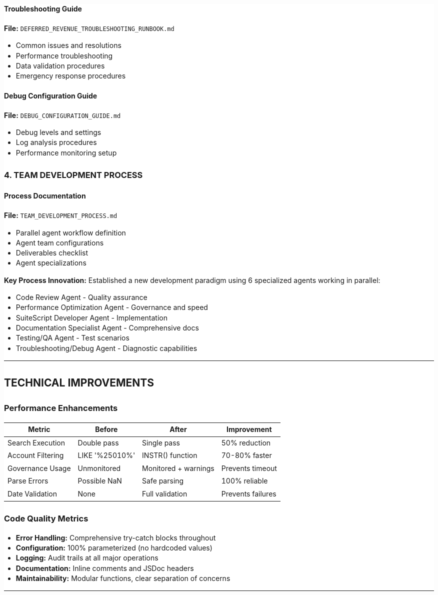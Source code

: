 #### Troubleshooting Guide
**File:** `DEFERRED_REVENUE_TROUBLESHOOTING_RUNBOOK.md`
- Common issues and resolutions
- Performance troubleshooting
- Data validation procedures
- Emergency response procedures

#### Debug Configuration Guide
**File:** `DEBUG_CONFIGURATION_GUIDE.md`
- Debug levels and settings
- Log analysis procedures
- Performance monitoring setup

### 4. TEAM DEVELOPMENT PROCESS

#### Process Documentation
**File:** `TEAM_DEVELOPMENT_PROCESS.md`
- Parallel agent workflow definition
- Agent team configurations
- Deliverables checklist
- Agent specializations

**Key Process Innovation:**
Established a new development paradigm using 6 specialized agents working in parallel:
- Code Review Agent - Quality assurance
- Performance Optimization Agent - Governance and speed
- SuiteScript Developer Agent - Implementation
- Documentation Specialist Agent - Comprehensive docs
- Testing/QA Agent - Test scenarios
- Troubleshooting/Debug Agent - Diagnostic capabilities

---

## TECHNICAL IMPROVEMENTS

### Performance Enhancements
| Metric | Before | After | Improvement |
|--------|--------|-------|------------|
| Search Execution | Double pass | Single pass | 50% reduction |
| Account Filtering | LIKE '%25010%' | INSTR() function | 70-80% faster |
| Governance Usage | Unmonitored | Monitored + warnings | Prevents timeout |
| Parse Errors | Possible NaN | Safe parsing | 100% reliable |
| Date Validation | None | Full validation | Prevents failures |

### Code Quality Metrics
- **Error Handling:** Comprehensive try-catch blocks throughout
- **Configuration:** 100% parameterized (no hardcoded values)
- **Logging:** Audit trails at all major operations
- **Documentation:** Inline comments and JSDoc headers
- **Maintainability:** Modular functions, clear separation of concerns

---